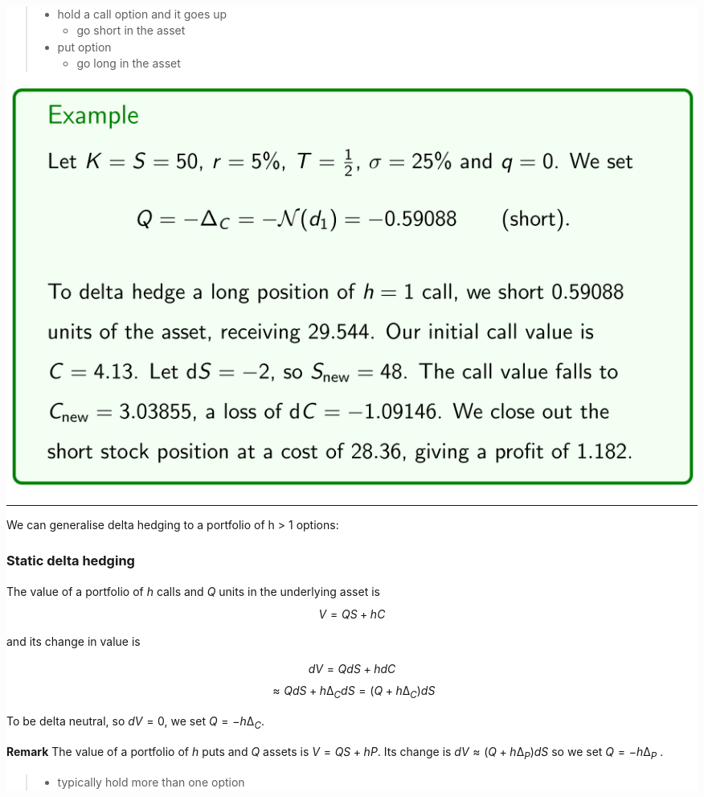 
> - hold a call option and it goes up
>   - go short in the asset
> - put option
>   - go long in the asset

![alt text](assets\IMG85.PNG)

---

We can generalise delta hedging to a portfolio of h > 1 options:

### Static delta hedging
The value of a portfolio of $h$ calls and $Q$ units in the underlying asset is
$$V = QS + hC$$

and its change in value is

$$dV = QdS + hdC$$
$$≈ QdS + h∆_C dS = (Q + h∆_C )dS$$

To be delta neutral, so $dV = 0$, we set $Q = −h∆_C$.

**Remark**
The value of a portfolio of $h$
 puts and $Q$ assets is $V = QS + hP$.
Its change is $dV ≈ (Q + h∆_P )dS$ so we set $Q = −h∆_P$ .

> - typically hold more than one option

